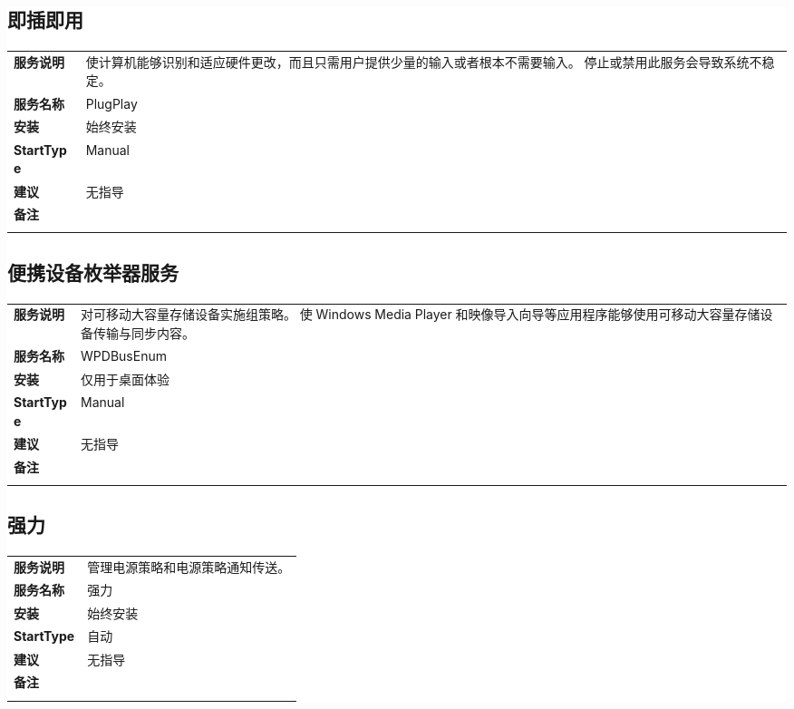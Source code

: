 

##      <a name="plug-and-play"></a>即插即用       

| | |           
|---|---|   
|   **服务说明** |   使计算机能够识别和适应硬件更改，而且只需用户提供少量的输入或者根本不需要输入。 停止或禁用此服务会导致系统不稳定。
|   **服务名称**    |   PlugPlay
|   **安装**    |   始终安装
|   **StartType**   |   Manual
|   **建议**  | 无指导   
|   **备注**    |   
|||         



## <a name="portable-device-enumerator-service"></a>便携设备枚举器服务           

| | |           
|---|---|       
|   **服务说明** |   对可移动大容量存储设备实施组策略。 使 Windows Media Player 和映像导入向导等应用程序能够使用可移动大容量存储设备传输与同步内容。
|   **服务名称**    |   WPDBusEnum
|   **安装**    |   仅用于桌面体验
|   **StartType**   |   Manual
|   **建议**  | 无指导   
|   **备注**    |   
|||         



## <a name="power"></a>强力            

| | |           
|---|---|       
|   **服务说明** |   管理电源策略和电源策略通知传送。
|   **服务名称**    |   强力
|   **安装**    |   始终安装
|   **StartType**   |   自动
|   **建议**  | 无指导   
|   **备注**    |   
|||         
